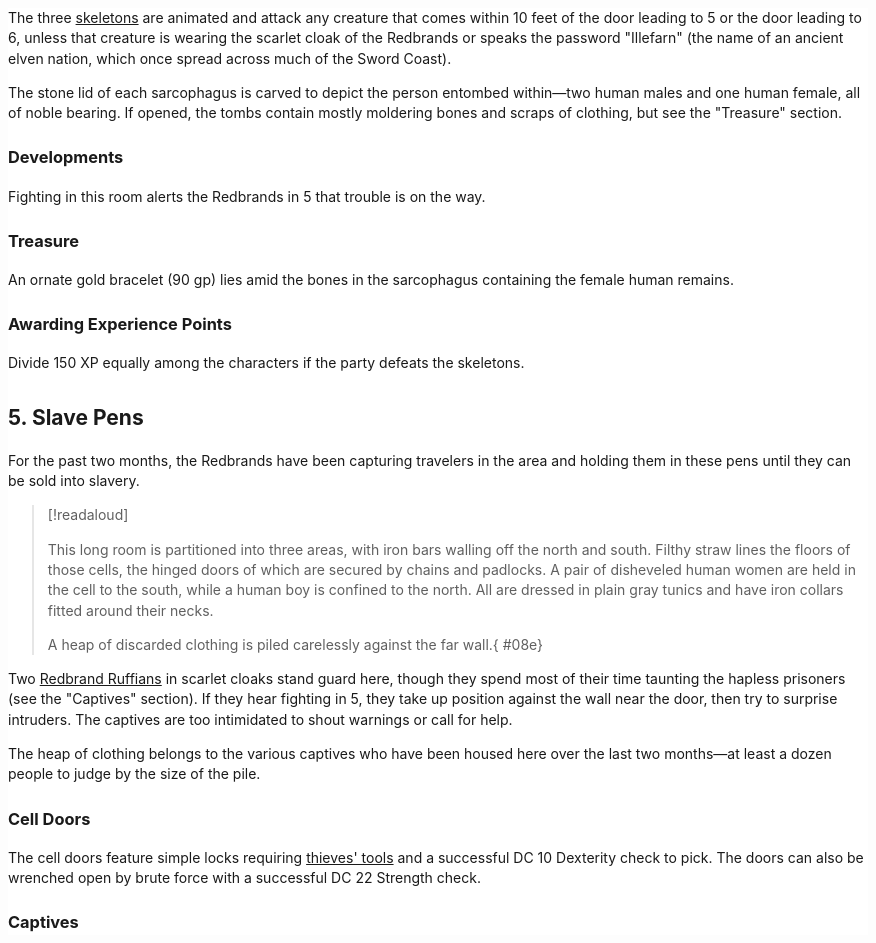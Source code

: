 
The three [skeletons](3-Mechanics/CLI/bestiary/undead/skeleton-xmm.md) are animated and attack any creature that comes within 10 feet of the door leading to 5 or the door leading to 6, unless that creature is wearing the scarlet cloak of the Redbrands or speaks the password "Illefarn" (the name of an ancient elven nation, which once spread across much of the Sword Coast).

The stone lid of each sarcophagus is carved to depict the person entombed within—two human males and one human female, all of noble bearing. If opened, the tombs contain mostly moldering bones and scraps of clothing, but see the "Treasure" section.

### Developments

Fighting in this room alerts the Redbrands in 5 that trouble is on the way.

### Treasure

An ornate gold bracelet (90 gp) lies amid the bones in the sarcophagus containing the female human remains.

### Awarding Experience Points

Divide 150 XP equally among the characters if the party defeats the skeletons.

## 5. Slave Pens

For the past two months, the Redbrands have been capturing travelers in the area and holding them in these pens until they can be sold into slavery.

> [!readaloud] 
> 
> This long room is partitioned into three areas, with iron bars walling off the north and south. Filthy straw lines the floors of those cells, the hinged doors of which are secured by chains and padlocks. A pair of disheveled human women are held in the cell to the south, while a human boy is confined to the north. All are dressed in plain gray tunics and have iron collars fitted around their necks.
> 
> A heap of discarded clothing is piled carelessly against the far wall.{ #08e}


Two [Redbrand Ruffians](3-Mechanics/CLI/bestiary/humanoid/redbrand-ruffian-lmop.md) in scarlet cloaks stand guard here, though they spend most of their time taunting the hapless prisoners (see the "Captives" section). If they hear fighting in 5, they take up position against the wall near the door, then try to surprise intruders. The captives are too intimidated to shout warnings or call for help.

The heap of clothing belongs to the various captives who have been housed here over the last two months—at least a dozen people to judge by the size of the pile.

### Cell Doors

The cell doors feature simple locks requiring [thieves' tools](3-Mechanics/CLI/items/thieves-tools-xphb.md) and a successful DC 10 Dexterity check to pick. The doors can also be wrenched open by brute force with a successful DC 22 Strength check.

### Captives
